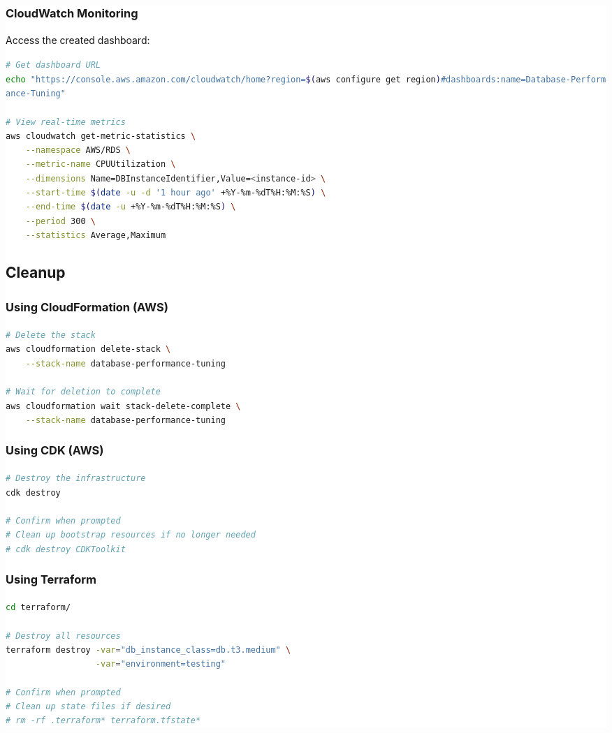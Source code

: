 ### CloudWatch Monitoring

Access the created dashboard:

```bash
# Get dashboard URL
echo "https://console.aws.amazon.com/cloudwatch/home?region=$(aws configure get region)#dashboards:name=Database-Performance-Tuning"

# View real-time metrics
aws cloudwatch get-metric-statistics \
    --namespace AWS/RDS \
    --metric-name CPUUtilization \
    --dimensions Name=DBInstanceIdentifier,Value=<instance-id> \
    --start-time $(date -u -d '1 hour ago' +%Y-%m-%dT%H:%M:%S) \
    --end-time $(date -u +%Y-%m-%dT%H:%M:%S) \
    --period 300 \
    --statistics Average,Maximum
```

## Cleanup

### Using CloudFormation (AWS)

```bash
# Delete the stack
aws cloudformation delete-stack \
    --stack-name database-performance-tuning

# Wait for deletion to complete
aws cloudformation wait stack-delete-complete \
    --stack-name database-performance-tuning
```

### Using CDK (AWS)

```bash
# Destroy the infrastructure
cdk destroy

# Confirm when prompted
# Clean up bootstrap resources if no longer needed
# cdk destroy CDKToolkit
```

### Using Terraform

```bash
cd terraform/

# Destroy all resources
terraform destroy -var="db_instance_class=db.t3.medium" \
                  -var="environment=testing"

# Confirm when prompted
# Clean up state files if desired
# rm -rf .terraform* terraform.tfstate*
```

